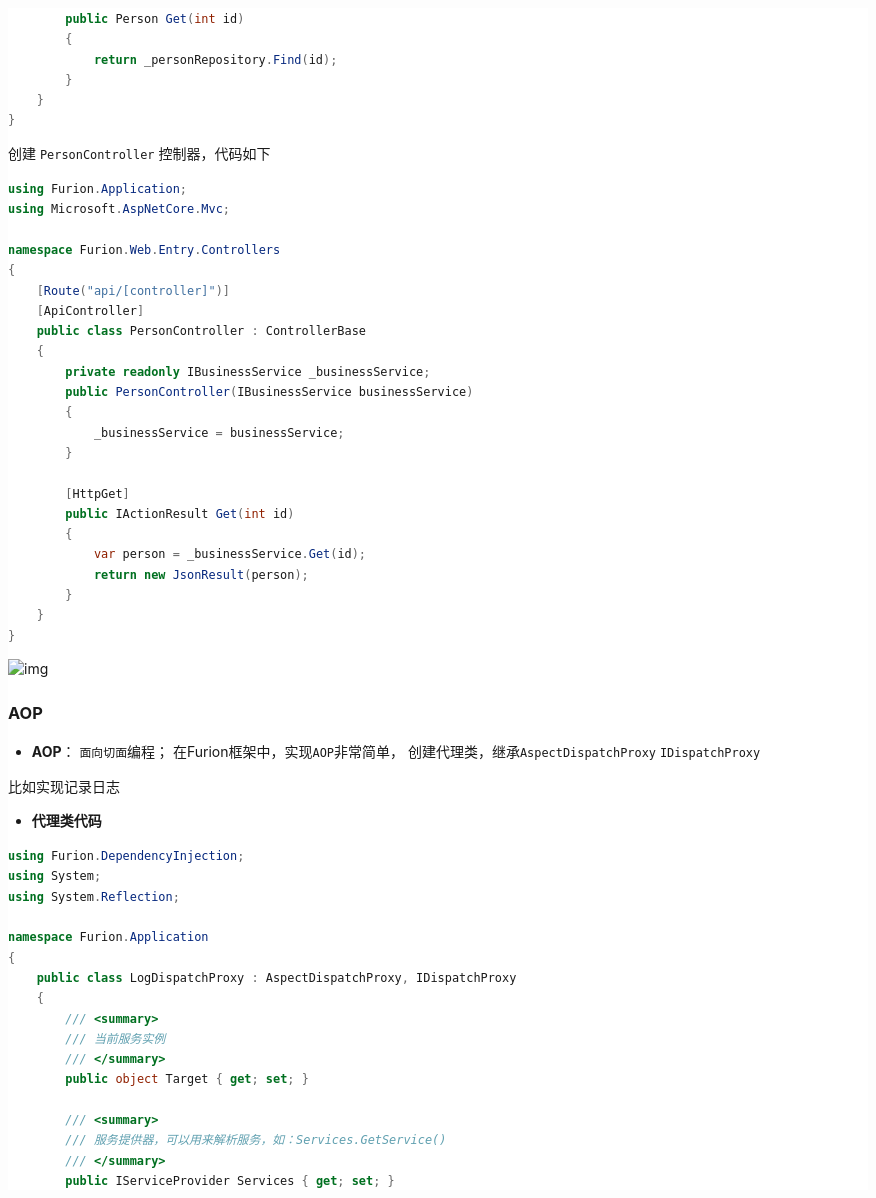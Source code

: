   ```c#
          public Person Get(int id)
          {
              return _personRepository.Find(id);
          }
      }
  }
  ```

  创建 `PersonController` 控制器，代码如下

  ```c#
  using Furion.Application;
  using Microsoft.AspNetCore.Mvc;
  
  namespace Furion.Web.Entry.Controllers
  {
      [Route("api/[controller]")]
      [ApiController]
      public class PersonController : ControllerBase
      {
          private readonly IBusinessService _businessService;
          public PersonController(IBusinessService businessService)
          {
              _businessService = businessService;
          }
  
          [HttpGet]
          public IActionResult Get(int id)
          {
              var person = _businessService.Get(id);
              return new JsonResult(person);
          }
      }
  }
  ```

  ![img](https://dotnetchina.gitee.io/furion/img/di1.gif)



### AOP

* **AOP**： `面向切面`编程； 在Furion框架中，实现`AOP`非常简单， 创建代理类，继承`AspectDispatchProxy` `IDispatchProxy`

比如实现记录日志

* **代理类代码**

```c#
using Furion.DependencyInjection;
using System;
using System.Reflection;

namespace Furion.Application
{
    public class LogDispatchProxy : AspectDispatchProxy, IDispatchProxy
    {
        /// <summary>
        /// 当前服务实例
        /// </summary>
        public object Target { get; set; }

        /// <summary>
        /// 服务提供器，可以用来解析服务，如：Services.GetService()
        /// </summary>
        public IServiceProvider Services { get; set; }

```